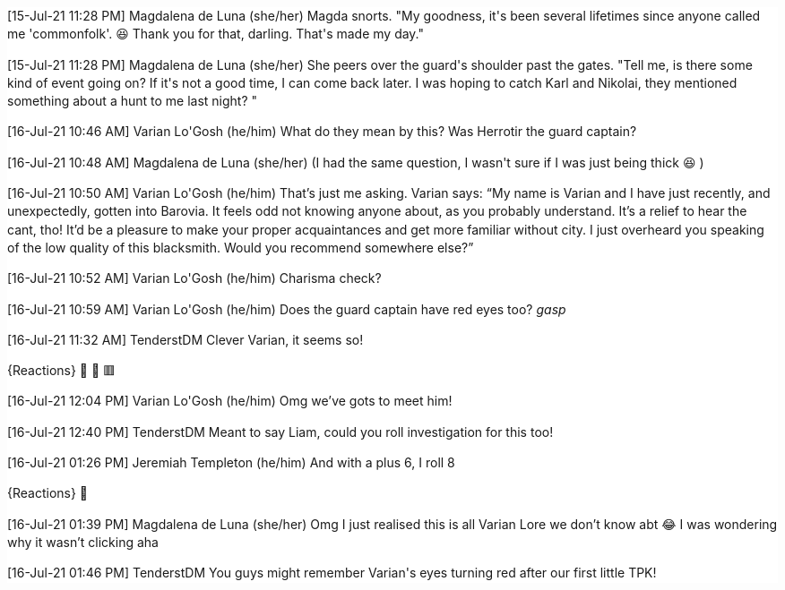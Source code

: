 
[15-Jul-21 11:28 PM] Magdalena de Luna (she/her)
Magda snorts. "My goodness, it's been several lifetimes since anyone called me 'commonfolk'. 😆 Thank you for that, darling. That's made my day."


[15-Jul-21 11:28 PM] Magdalena de Luna (she/her)
She peers over the guard's shoulder past the gates. "Tell me, is there some kind of event going on? If it's not a good time, I can come back later. I was hoping to catch Karl and Nikolai, they mentioned something about a hunt to me last night? "


[16-Jul-21 10:46 AM] Varian Lo'Gosh (he/him)
What do they mean by this? Was Herrotir the guard captain?


[16-Jul-21 10:48 AM] Magdalena de Luna (she/her)
(I had the same question, I wasn't sure if I was just being thick 😆 )


[16-Jul-21 10:50 AM] Varian Lo'Gosh (he/him)
That’s just me asking. Varian says:
“My name is Varian and I have just recently, and unexpectedly, gotten into Barovia. It feels odd not knowing anyone about, as you probably understand. It’s a relief to hear the cant, tho! It’d be a pleasure to make your proper acquaintances and get more familiar without city. I just overheard you speaking of the low quality of this blacksmith. Would you recommend somewhere else?”


[16-Jul-21 10:52 AM] Varian Lo'Gosh (he/him)
Charisma check?


[16-Jul-21 10:59 AM] Varian Lo'Gosh (he/him)
Does the guard captain have red eyes too? *gasp*


[16-Jul-21 11:32 AM] TenderstDM
Clever Varian, it seems so!

{Reactions}
🔴 👄 🟥 

[16-Jul-21 12:04 PM] Varian Lo'Gosh (he/him)
Omg we’ve gots to meet him!


[16-Jul-21 12:40 PM] TenderstDM
Meant to say Liam, could you roll investigation for this too!


[16-Jul-21 01:26 PM] Jeremiah Templeton (he/him)
And with a plus 6, I roll 8

{Reactions}
💩 

[16-Jul-21 01:39 PM] Magdalena de Luna (she/her)
Omg I just realised this is all Varian Lore we don’t know abt 😂 I was wondering why it wasn’t clicking aha


[16-Jul-21 01:46 PM] TenderstDM
You guys might remember Varian's eyes turning red after our first little TPK!
